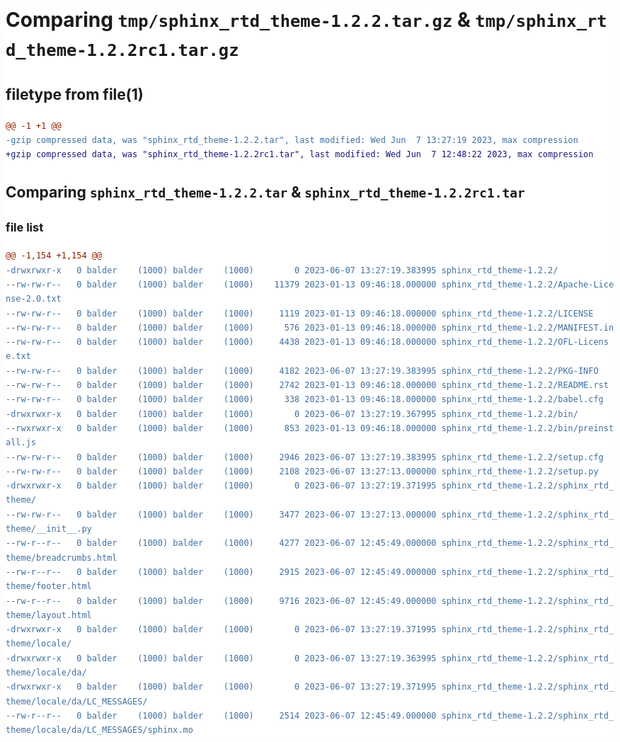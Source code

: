 # Comparing `tmp/sphinx_rtd_theme-1.2.2.tar.gz` & `tmp/sphinx_rtd_theme-1.2.2rc1.tar.gz`

## filetype from file(1)

```diff
@@ -1 +1 @@
-gzip compressed data, was "sphinx_rtd_theme-1.2.2.tar", last modified: Wed Jun  7 13:27:19 2023, max compression
+gzip compressed data, was "sphinx_rtd_theme-1.2.2rc1.tar", last modified: Wed Jun  7 12:48:22 2023, max compression
```

## Comparing `sphinx_rtd_theme-1.2.2.tar` & `sphinx_rtd_theme-1.2.2rc1.tar`

### file list

```diff
@@ -1,154 +1,154 @@
-drwxrwxr-x   0 balder    (1000) balder    (1000)        0 2023-06-07 13:27:19.383995 sphinx_rtd_theme-1.2.2/
--rw-rw-r--   0 balder    (1000) balder    (1000)    11379 2023-01-13 09:46:18.000000 sphinx_rtd_theme-1.2.2/Apache-License-2.0.txt
--rw-rw-r--   0 balder    (1000) balder    (1000)     1119 2023-01-13 09:46:18.000000 sphinx_rtd_theme-1.2.2/LICENSE
--rw-rw-r--   0 balder    (1000) balder    (1000)      576 2023-01-13 09:46:18.000000 sphinx_rtd_theme-1.2.2/MANIFEST.in
--rw-rw-r--   0 balder    (1000) balder    (1000)     4438 2023-01-13 09:46:18.000000 sphinx_rtd_theme-1.2.2/OFL-License.txt
--rw-rw-r--   0 balder    (1000) balder    (1000)     4182 2023-06-07 13:27:19.383995 sphinx_rtd_theme-1.2.2/PKG-INFO
--rw-rw-r--   0 balder    (1000) balder    (1000)     2742 2023-01-13 09:46:18.000000 sphinx_rtd_theme-1.2.2/README.rst
--rw-rw-r--   0 balder    (1000) balder    (1000)      338 2023-01-13 09:46:18.000000 sphinx_rtd_theme-1.2.2/babel.cfg
-drwxrwxr-x   0 balder    (1000) balder    (1000)        0 2023-06-07 13:27:19.367995 sphinx_rtd_theme-1.2.2/bin/
--rwxrwxr-x   0 balder    (1000) balder    (1000)      853 2023-01-13 09:46:18.000000 sphinx_rtd_theme-1.2.2/bin/preinstall.js
--rw-rw-r--   0 balder    (1000) balder    (1000)     2946 2023-06-07 13:27:19.383995 sphinx_rtd_theme-1.2.2/setup.cfg
--rw-rw-r--   0 balder    (1000) balder    (1000)     2108 2023-06-07 13:27:13.000000 sphinx_rtd_theme-1.2.2/setup.py
-drwxrwxr-x   0 balder    (1000) balder    (1000)        0 2023-06-07 13:27:19.371995 sphinx_rtd_theme-1.2.2/sphinx_rtd_theme/
--rw-rw-r--   0 balder    (1000) balder    (1000)     3477 2023-06-07 13:27:13.000000 sphinx_rtd_theme-1.2.2/sphinx_rtd_theme/__init__.py
--rw-r--r--   0 balder    (1000) balder    (1000)     4277 2023-06-07 12:45:49.000000 sphinx_rtd_theme-1.2.2/sphinx_rtd_theme/breadcrumbs.html
--rw-r--r--   0 balder    (1000) balder    (1000)     2915 2023-06-07 12:45:49.000000 sphinx_rtd_theme-1.2.2/sphinx_rtd_theme/footer.html
--rw-r--r--   0 balder    (1000) balder    (1000)     9716 2023-06-07 12:45:49.000000 sphinx_rtd_theme-1.2.2/sphinx_rtd_theme/layout.html
-drwxrwxr-x   0 balder    (1000) balder    (1000)        0 2023-06-07 13:27:19.371995 sphinx_rtd_theme-1.2.2/sphinx_rtd_theme/locale/
-drwxrwxr-x   0 balder    (1000) balder    (1000)        0 2023-06-07 13:27:19.363995 sphinx_rtd_theme-1.2.2/sphinx_rtd_theme/locale/da/
-drwxrwxr-x   0 balder    (1000) balder    (1000)        0 2023-06-07 13:27:19.371995 sphinx_rtd_theme-1.2.2/sphinx_rtd_theme/locale/da/LC_MESSAGES/
--rw-r--r--   0 balder    (1000) balder    (1000)     2514 2023-06-07 12:45:49.000000 sphinx_rtd_theme-1.2.2/sphinx_rtd_theme/locale/da/LC_MESSAGES/sphinx.mo
```